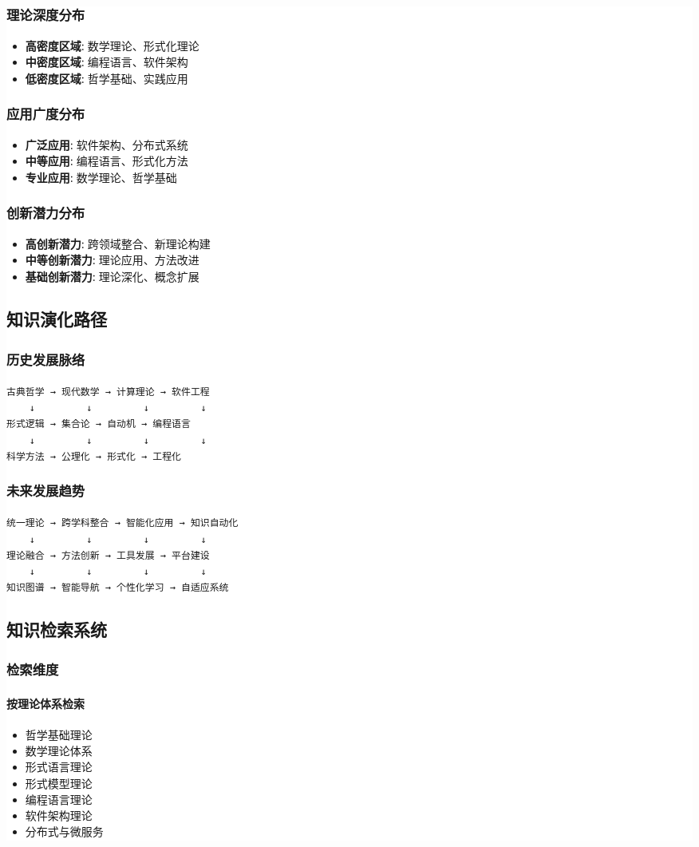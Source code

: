 ### 理论深度分布

- **高密度区域**: 数学理论、形式化理论
- **中密度区域**: 编程语言、软件架构
- **低密度区域**: 哲学基础、实践应用

### 应用广度分布

- **广泛应用**: 软件架构、分布式系统
- **中等应用**: 编程语言、形式化方法
- **专业应用**: 数学理论、哲学基础

### 创新潜力分布

- **高创新潜力**: 跨领域整合、新理论构建
- **中等创新潜力**: 理论应用、方法改进
- **基础创新潜力**: 理论深化、概念扩展

## 知识演化路径

### 历史发展脉络

```text
古典哲学 → 现代数学 → 计算理论 → 软件工程
    ↓         ↓         ↓         ↓
形式逻辑 → 集合论 → 自动机 → 编程语言
    ↓         ↓         ↓         ↓
科学方法 → 公理化 → 形式化 → 工程化
```

### 未来发展趋势

```text
统一理论 → 跨学科整合 → 智能化应用 → 知识自动化
    ↓         ↓         ↓         ↓
理论融合 → 方法创新 → 工具发展 → 平台建设
    ↓         ↓         ↓         ↓
知识图谱 → 智能导航 → 个性化学习 → 自适应系统
```

## 知识检索系统

### 检索维度

#### 按理论体系检索

- 哲学基础理论
- 数学理论体系
- 形式语言理论
- 形式模型理论
- 编程语言理论
- 软件架构理论
- 分布式与微服务
